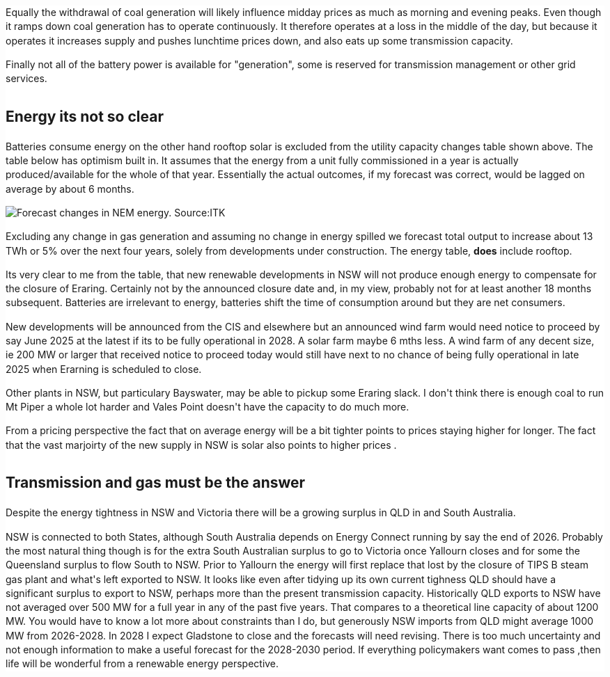 Equally the withdrawal of coal generation will likely influence midday prices as much as morning and evening peaks. Even though it ramps down coal generation has to operate continuously. It therefore operates at a loss in the middle of the day, but because it operates it increases supply and pushes lunchtime prices down, and also eats up some transmission capacity.

Finally not all of the battery power is available for "generation", some is reserved for transmission management or other grid services.

## Energy its not so clear

Batteries consume energy on the other hand rooftop solar is excluded from the utility capacity changes table shown above. The table below has optimism built in. It assumes that the energy from a unit fully commissioned in a year is actually produced/available for the whole of that year. Essentially the actual outcomes, if my forecast was correct, would be lagged on average by about 6 months.

![Forecast changes in NEM energy. Source:ITK](../../media/image-20240325124837311.png)

Excluding any change in gas generation and assuming no change in energy spilled  we forecast total output to increase about 13 TWh or 5% over the next four years, solely from developments under construction. The energy table, **does** include rooftop.

Its very clear to me from the table, that new renewable developments in  NSW  will not produce enough energy to compensate for the closure of Eraring.  Certainly not by the announced closure date and, in my view, probably not for at least another 18 months subsequent. Batteries are irrelevant to energy, batteries shift the time of  consumption around but they are net consumers. 

New developments will be announced from the CIS and elsewhere but an announced wind farm would need notice to proceed by say June 2025 at the latest if its to be fully operational in 2028. A solar farm maybe 6 mths less. A wind farm of any decent size, ie 200 MW or larger  that received notice to proceed today would still have next to no chance of being fully operational in late 2025 when Erarning is scheduled to close.

Other  plants in NSW, but particulary Bayswater, may be able to pickup some Eraring slack. I don't think there is enough coal to run Mt Piper a whole lot harder and Vales Point doesn't have the capacity to do much more.

From a pricing perspective the fact that on average energy will be a bit tighter points to prices staying higher for longer. The fact that the vast marjoirty of the new supply in NSW is solar also points to higher prices . 

## Transmission and gas must be the answer

Despite the energy tightness in NSW and Victoria there will be a growing surplus in QLD in and South Australia.

NSW is connected to both States, although South Australia depends on Energy Connect running by say the end of 2026. Probably the most natural thing though is for the extra South Australian surplus to go to Victoria once Yallourn closes and for some  the Queensland surplus to flow South to NSW. Prior to Yallourn the energy will first replace that lost by the closure of TIPS B steam gas plant and what's left  exported to NSW.  It looks like even after tidying up its own current tighness QLD should have a significant surplus to export to NSW, perhaps more  than the present transmission capacity. Historically QLD exports to NSW have not averaged over 500 MW for a full year in any of the past five years. That compares to a theoretical line capacity of about 1200 MW. You would have to know a lot more about constraints than I do, but generously NSW imports from QLD might average 1000 MW from 2026-2028. In 2028 I expect Gladstone to close and the forecasts will need revising. There is too much uncertainty and  not enough information to make a useful forecast for the 2028-2030 period. If everything policymakers want comes to pass ,then  life will be wonderful from a renewable energy perspective.
